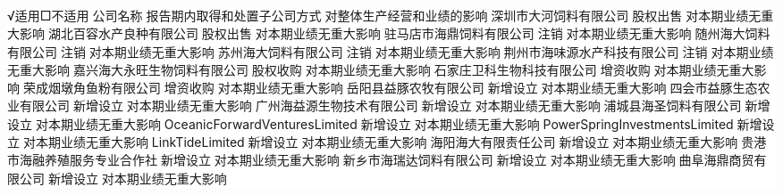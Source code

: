 √适用□不适用
公司名称
报告期内取得和处置子公司方式
对整体生产经营和业绩的影响
深圳市大河饲料有限公司
股权出售
对本期业绩无重大影响
湖北百容水产良种有限公司
股权出售
对本期业绩无重大影响
驻马店市海鼎饲料有限公司
注销
对本期业绩无重大影响
随州海大饲料有限公司
注销
对本期业绩无重大影响
苏州海大饲料有限公司
注销
对本期业绩无重大影响
荆州市海味源水产科技有限公司
注销
对本期业绩无重大影响
嘉兴海大永旺生物饲料有限公司
股权收购
对本期业绩无重大影响
石家庄卫科生物科技有限公司
增资收购
对本期业绩无重大影响
荣成烟墩角鱼粉有限公司
增资收购
对本期业绩无重大影响
岳阳县益豚农牧有限公司
新增设立
对本期业绩无重大影响
四会市益豚生态农业有限公司
新增设立
对本期业绩无重大影响
广州海益源生物技术有限公司
新增设立
对本期业绩无重大影响
浦城县海圣饲料有限公司
新增设立
对本期业绩无重大影响
OceanicForwardVenturesLimited
新增设立
对本期业绩无重大影响
PowerSpringInvestmentsLimited
新增设立
对本期业绩无重大影响
LinkTideLimited
新增设立
对本期业绩无重大影响
海阳海大有限责任公司
新增设立
对本期业绩无重大影响
贵港市海融养殖服务专业合作社
新增设立
对本期业绩无重大影响
新乡市海瑞达饲料有限公司
新增设立
对本期业绩无重大影响
曲阜海鼎商贸有限公司
新增设立
对本期业绩无重大影响
